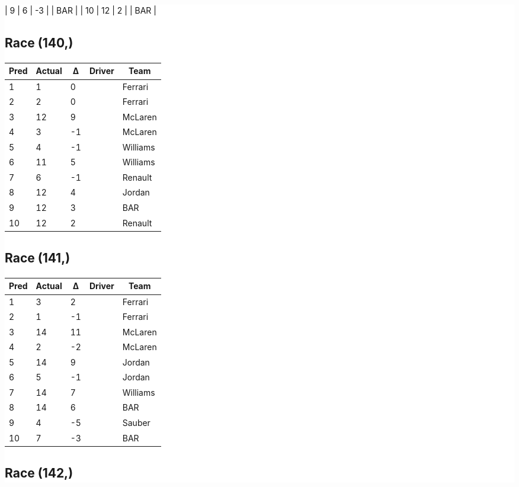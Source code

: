 | 9 | 6 | -3 |  | BAR |
| 10 | 12 | 2 |  | BAR |

## Race (140,)

| Pred | Actual | Δ | Driver | Team |
|---|---|---|---|---|
| 1 | 1 | 0 |  | Ferrari |
| 2 | 2 | 0 |  | Ferrari |
| 3 | 12 | 9 |  | McLaren |
| 4 | 3 | -1 |  | McLaren |
| 5 | 4 | -1 |  | Williams |
| 6 | 11 | 5 |  | Williams |
| 7 | 6 | -1 |  | Renault |
| 8 | 12 | 4 |  | Jordan |
| 9 | 12 | 3 |  | BAR |
| 10 | 12 | 2 |  | Renault |

## Race (141,)

| Pred | Actual | Δ | Driver | Team |
|---|---|---|---|---|
| 1 | 3 | 2 |  | Ferrari |
| 2 | 1 | -1 |  | Ferrari |
| 3 | 14 | 11 |  | McLaren |
| 4 | 2 | -2 |  | McLaren |
| 5 | 14 | 9 |  | Jordan |
| 6 | 5 | -1 |  | Jordan |
| 7 | 14 | 7 |  | Williams |
| 8 | 14 | 6 |  | BAR |
| 9 | 4 | -5 |  | Sauber |
| 10 | 7 | -3 |  | BAR |

## Race (142,)
